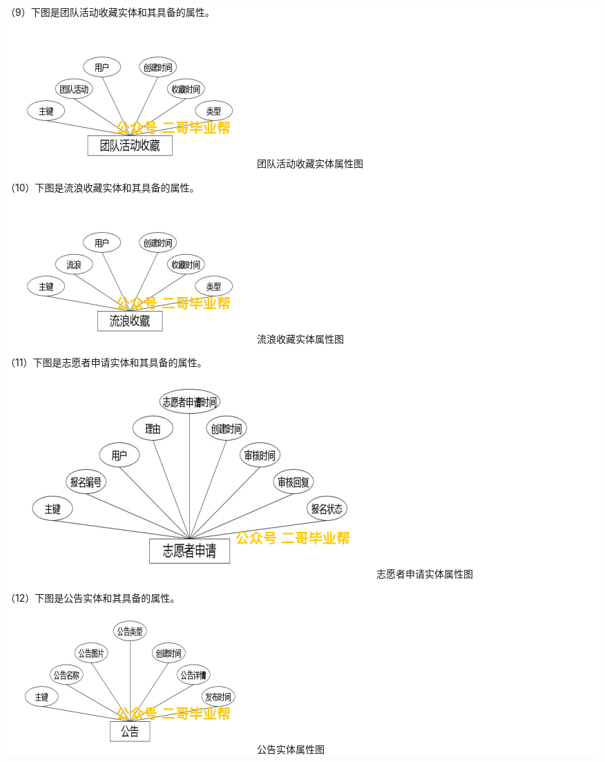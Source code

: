 （9）下图是团队活动收藏实体和其具备的属性。

![C:/Users/Administrator/Desktop/temp111\1\\_\_\_\_img\团队活动收藏.jpg](/images/0500stringboot/0514springboot/blog.014.jpeg "C:/Users/Administrator/Desktop/temp111\1\\_\_\_\_img\团队活动收藏.jpg")
团队活动收藏实体属性图

（10）下图是流浪收藏实体和其具备的属性。

![C:/Users/Administrator/Desktop/temp111\1\\_\_\_\_img\流浪收藏.jpg](/images/0500stringboot/0514springboot/blog.015.jpeg "C:/Users/Administrator/Desktop/temp111\1\\_\_\_\_img\流浪收藏.jpg")
流浪收藏实体属性图

（11）下图是志愿者申请实体和其具备的属性。

![C:/Users/Administrator/Desktop/temp111\1\\_\_\_\_img\志愿者申请.jpg](/images/0500stringboot/0514springboot/blog.016.jpeg "C:/Users/Administrator/Desktop/temp111\1\\_\_\_\_img\志愿者申请.jpg")
志愿者申请实体属性图

（12）下图是公告实体和其具备的属性。

![C:/Users/Administrator/Desktop/temp111\1\\_\_\_\_img\公告.jpg](/images/0500stringboot/0514springboot/blog.017.jpeg "C:/Users/Administrator/Desktop/temp111\1\\_\_\_\_img\公告.jpg")
公告实体属性图
